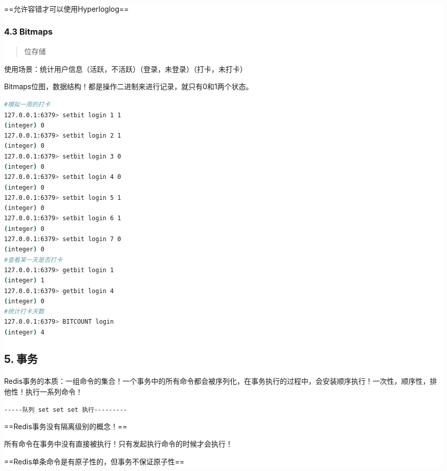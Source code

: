 ==允许容错才可以使用Hyperloglog==



### 4.3 Bitmaps

> 位存储

使用场景：统计用户信息（活跃，不活跃）（登录，未登录）（打卡，未打卡）

Bitmaps位图，数据结构！都是操作二进制来进行记录，就只有0和1两个状态。

```bash
#模拟一周的打卡
127.0.0.1:6379> setbit login 1 1
(integer) 0
127.0.0.1:6379> setbit login 2 1
(integer) 0
127.0.0.1:6379> setbit login 3 0
(integer) 0
127.0.0.1:6379> setbit login 4 0
(integer) 0
127.0.0.1:6379> setbit login 5 1
(integer) 0
127.0.0.1:6379> setbit login 6 1
(integer) 0
127.0.0.1:6379> setbit login 7 0
(integer) 0
#查看某一天是否打卡
127.0.0.1:6379> getbit login 1
(integer) 1
127.0.0.1:6379> getbit login 4
(integer) 0
#统计打卡天数
127.0.0.1:6379> BITCOUNT login
(integer) 4

```



## 5. 事务



Redis事务的本质：一组命令的集合！一个事务中的所有命令都会被序列化，在事务执行的过程中，会安装顺序执行！一次性，顺序性，排他性！执行一系列命令！

```
-----队列 set set set 执行---------
```

==Redis事务没有隔离级别的概念！==

所有命令在事务中没有直接被执行！只有发起执行命令的时候才会执行！

==Redis单条命令是有原子性的，但事务不保证原子性==


